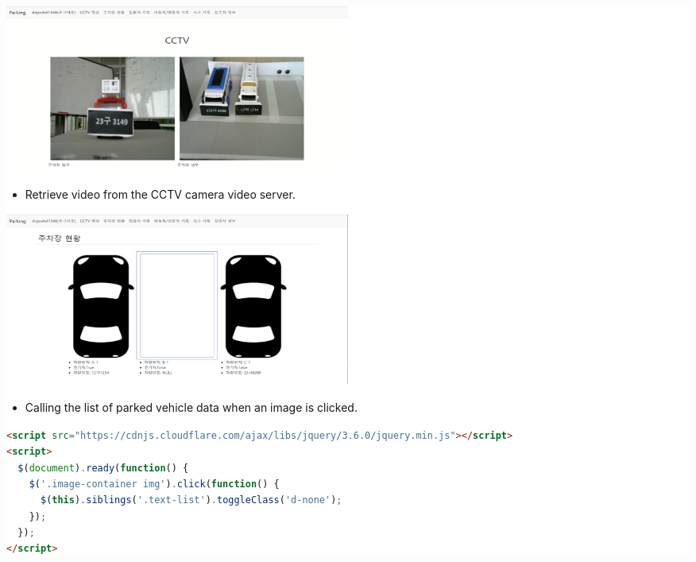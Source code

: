 <img src="/site4.png" width="50%" height="40%" title="px(픽셀) 크기 설정" alt="mouse_event"></img></br>

* Retrieve video from the CCTV camera video server.


<img src="/site5.png" width="50%" height="40%" title="px(픽셀) 크기 설정" alt="detect"></img></br>

* Calling the list of parked vehicle data when an image is clicked.
```html
<script src="https://cdnjs.cloudflare.com/ajax/libs/jquery/3.6.0/jquery.min.js"></script>
<script>
  $(document).ready(function() {
    $('.image-container img').click(function() {
      $(this).siblings('.text-list').toggleClass('d-none');
    });
  });
</script>
```